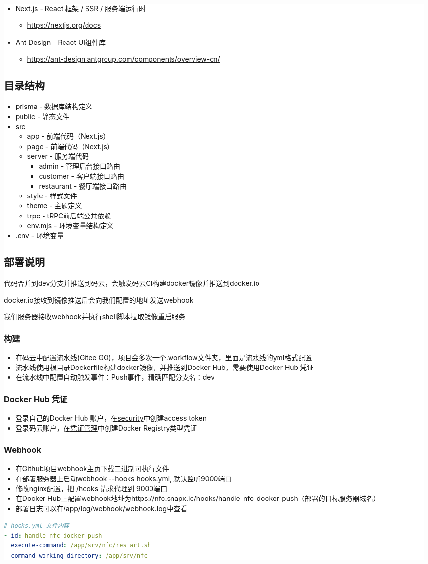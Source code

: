 - Next.js - React 框架 / SSR / 服务端运行时

  - https://nextjs.org/docs

- Ant Design - React UI组件库
  - https://ant-design.antgroup.com/components/overview-cn/

## 目录结构

- prisma - 数据库结构定义
- public - 静态文件
- src
  - app - 前端代码（Next.js）
  - page - 前端代码（Next.js）
  - server - 服务端代码
    - admin - 管理后台接口路由
    - customer - 客户端接口路由
    - restaurant - 餐厅端接口路由
  - style - 样式文件
  - theme - 主题定义
  - trpc - tRPC前后端公共依赖
  - env.mjs - 环境变量结构定义
- .env - 环境变量

## 部署说明

代码合并到dev分支并推送到码云，会触发码云CI构建docker镜像并推送到docker.io

docker.io接收到镜像推送后会向我们配置的地址发送webhook

我们服务器接收webhook并执行shell脚本拉取镜像重启服务

### 构建

- 在码云中配置流水线([Gitee GO](https://gitee.com/digcoin/nfc/gitee_go/pipelines))，项目会多次一个.workflow文件夹，里面是流水线的yml格式配置
- 流水线使用根目录Dockerfile构建docker镜像，并推送到Docker Hub，需要使用Docker Hub 凭证
- 在流水线中配置自动触发事件：Push事件，精确匹配分支名：dev

### Docker Hub 凭证

- 登录自己的Docker Hub 账户，在[security](https://hub.docker.com/settings/security)中创建access token
- 登录码云账户，在[凭证管理](https://gitee.com/organizations/digcoin/credentials)中创建Docker Registry类型凭证

### Webhook

- 在Github项目[webhook](https://github.com/adnanh/webhook)主页下载二进制可执行文件
- 在部署服务器上启动webhook --hooks hooks.yml, 默认监听9000端口
- 修改nginx配置，把 /hooks 请求代理到 9000端口
- 在Docker Hub上配置webhook地址为https://nfc.snapx.io/hooks/handle-nfc-docker-push（部署的目标服务器域名）
- 部署日志可以在/app/log/webhook/webhook.log中查看

```yml
# hooks.yml 文件内容
- id: handle-nfc-docker-push
  execute-command: /app/srv/nfc/restart.sh
  command-working-directory: /app/srv/nfc
```
